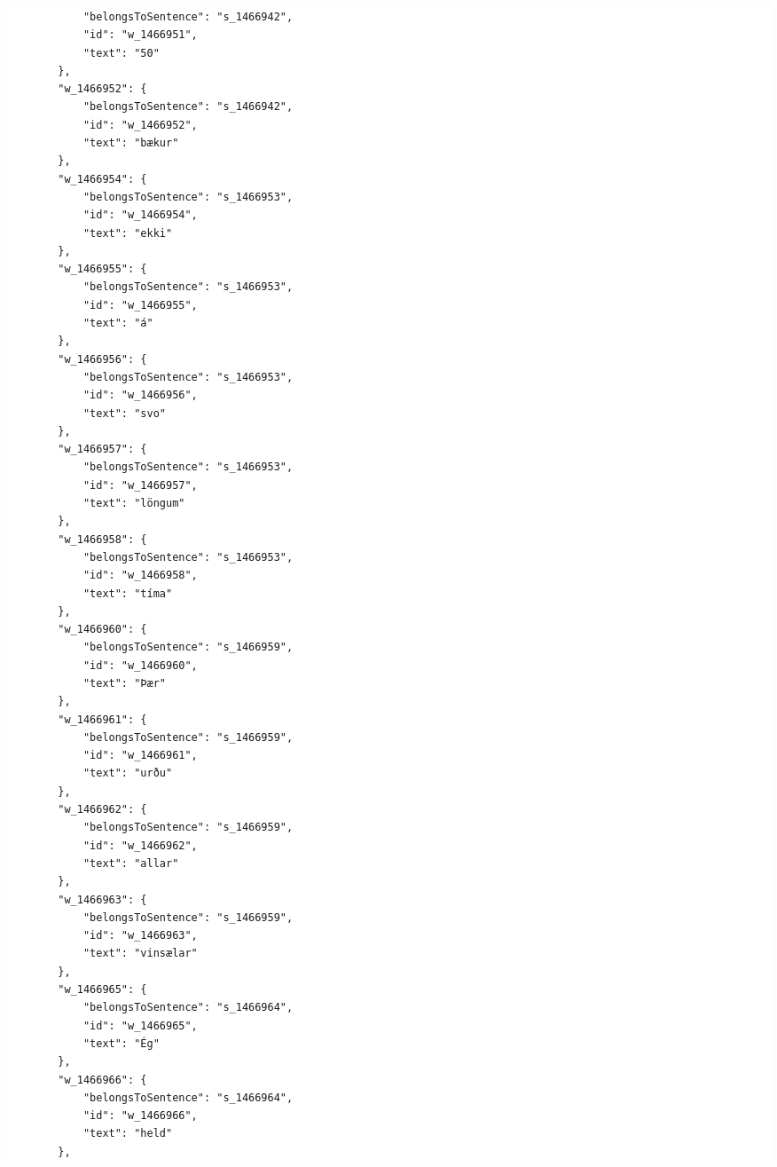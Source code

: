                 "belongsToSentence": "s_1466942",
                "id": "w_1466951",
                "text": "50"
            },
            "w_1466952": {
                "belongsToSentence": "s_1466942",
                "id": "w_1466952",
                "text": "bækur"
            },
            "w_1466954": {
                "belongsToSentence": "s_1466953",
                "id": "w_1466954",
                "text": "ekki"
            },
            "w_1466955": {
                "belongsToSentence": "s_1466953",
                "id": "w_1466955",
                "text": "á"
            },
            "w_1466956": {
                "belongsToSentence": "s_1466953",
                "id": "w_1466956",
                "text": "svo"
            },
            "w_1466957": {
                "belongsToSentence": "s_1466953",
                "id": "w_1466957",
                "text": "löngum"
            },
            "w_1466958": {
                "belongsToSentence": "s_1466953",
                "id": "w_1466958",
                "text": "tíma"
            },
            "w_1466960": {
                "belongsToSentence": "s_1466959",
                "id": "w_1466960",
                "text": "Þær"
            },
            "w_1466961": {
                "belongsToSentence": "s_1466959",
                "id": "w_1466961",
                "text": "urðu"
            },
            "w_1466962": {
                "belongsToSentence": "s_1466959",
                "id": "w_1466962",
                "text": "allar"
            },
            "w_1466963": {
                "belongsToSentence": "s_1466959",
                "id": "w_1466963",
                "text": "vinsælar"
            },
            "w_1466965": {
                "belongsToSentence": "s_1466964",
                "id": "w_1466965",
                "text": "Ég"
            },
            "w_1466966": {
                "belongsToSentence": "s_1466964",
                "id": "w_1466966",
                "text": "held"
            },